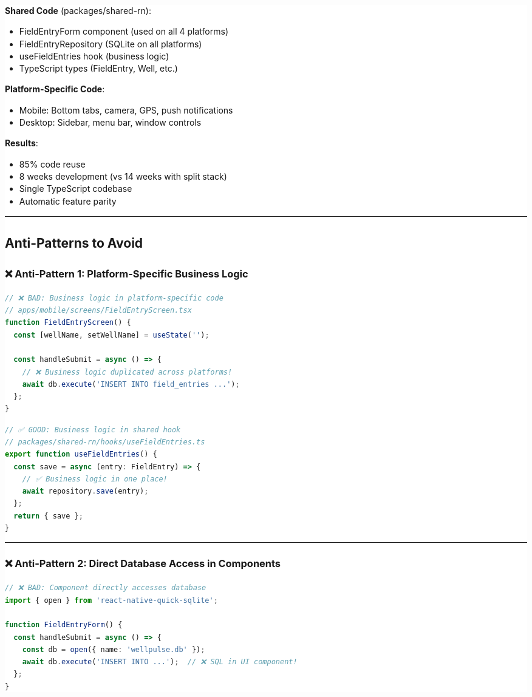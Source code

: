 **Shared Code** (packages/shared-rn):
- FieldEntryForm component (used on all 4 platforms)
- FieldEntryRepository (SQLite on all platforms)
- useFieldEntries hook (business logic)
- TypeScript types (FieldEntry, Well, etc.)

**Platform-Specific Code**:
- Mobile: Bottom tabs, camera, GPS, push notifications
- Desktop: Sidebar, menu bar, window controls

**Results**:
- 85% code reuse
- 8 weeks development (vs 14 weeks with split stack)
- Single TypeScript codebase
- Automatic feature parity

---

## Anti-Patterns to Avoid

### ❌ Anti-Pattern 1: Platform-Specific Business Logic

```typescript
// ❌ BAD: Business logic in platform-specific code
// apps/mobile/screens/FieldEntryScreen.tsx
function FieldEntryScreen() {
  const [wellName, setWellName] = useState('');

  const handleSubmit = async () => {
    // ❌ Business logic duplicated across platforms!
    await db.execute('INSERT INTO field_entries ...');
  };
}
```

```typescript
// ✅ GOOD: Business logic in shared hook
// packages/shared-rn/hooks/useFieldEntries.ts
export function useFieldEntries() {
  const save = async (entry: FieldEntry) => {
    // ✅ Business logic in one place!
    await repository.save(entry);
  };
  return { save };
}
```

---

### ❌ Anti-Pattern 2: Direct Database Access in Components

```typescript
// ❌ BAD: Component directly accesses database
import { open } from 'react-native-quick-sqlite';

function FieldEntryForm() {
  const handleSubmit = async () => {
    const db = open({ name: 'wellpulse.db' });
    await db.execute('INSERT INTO ...');  // ❌ SQL in UI component!
  };
}
```
